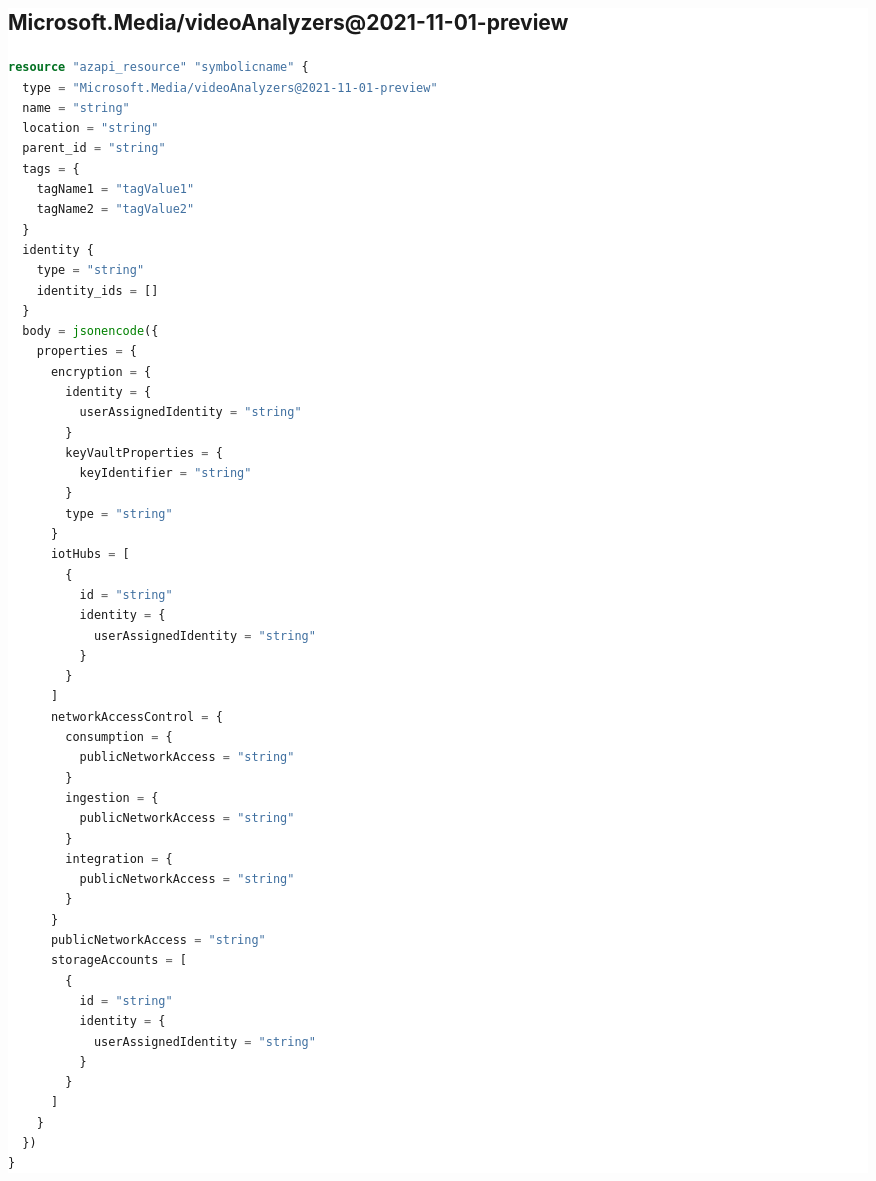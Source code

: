 ## Microsoft.Media/videoAnalyzers@2021-11-01-preview

```terraform
resource "azapi_resource" "symbolicname" {
  type = "Microsoft.Media/videoAnalyzers@2021-11-01-preview"
  name = "string"
  location = "string"
  parent_id = "string"
  tags = {
    tagName1 = "tagValue1"
    tagName2 = "tagValue2"
  }
  identity {
    type = "string"
    identity_ids = []
  }
  body = jsonencode({
    properties = {
      encryption = {
        identity = {
          userAssignedIdentity = "string"
        }
        keyVaultProperties = {
          keyIdentifier = "string"
        }
        type = "string"
      }
      iotHubs = [
        {
          id = "string"
          identity = {
            userAssignedIdentity = "string"
          }
        }
      ]
      networkAccessControl = {
        consumption = {
          publicNetworkAccess = "string"
        }
        ingestion = {
          publicNetworkAccess = "string"
        }
        integration = {
          publicNetworkAccess = "string"
        }
      }
      publicNetworkAccess = "string"
      storageAccounts = [
        {
          id = "string"
          identity = {
            userAssignedIdentity = "string"
          }
        }
      ]
    }
  })
}

```
